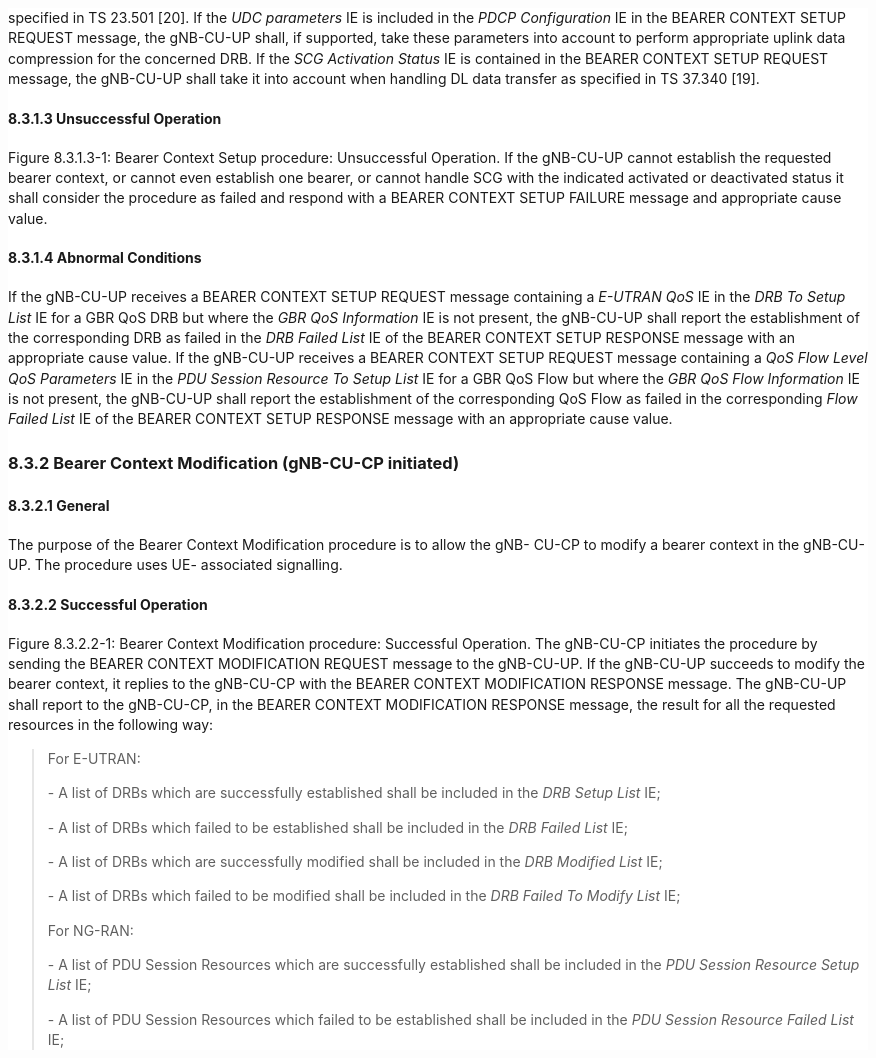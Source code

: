 specified in TS 23.501 [20].
If the _UDC parameters_ IE is included in the _PDCP Configuration_ IE in the
BEARER CONTEXT SETUP REQUEST message, the gNB-CU-UP shall, if supported, take
these parameters into account to perform appropriate uplink data compression
for the concerned DRB.
If the _SCG Activation Status_ IE is contained in the BEARER CONTEXT SETUP
REQUEST message, the gNB-CU-UP shall take it into account when handling DL
data transfer as specified in TS 37.340 [19].
#### 8.3.1.3 Unsuccessful Operation
Figure 8.3.1.3-1: Bearer Context Setup procedure: Unsuccessful Operation.
If the gNB-CU-UP cannot establish the requested bearer context, or cannot even
establish one bearer, or cannot handle SCG with the indicated activated or
deactivated status it shall consider the procedure as failed and respond with
a BEARER CONTEXT SETUP FAILURE message and appropriate cause value.
#### 8.3.1.4 Abnormal Conditions
If the gNB-CU-UP receives a BEARER CONTEXT SETUP REQUEST message containing a
_E-UTRAN QoS_ IE in the _DRB To Setup List_ IE for a GBR QoS DRB but where the
_GBR QoS Information_ IE is not present, the gNB-CU-UP shall report the
establishment of the corresponding DRB as failed in the _DRB Failed List_ IE
of the BEARER CONTEXT SETUP RESPONSE message with an appropriate cause value.
If the gNB-CU-UP receives a BEARER CONTEXT SETUP REQUEST message containing a
_QoS Flow Level QoS Parameters_ IE in the _PDU Session Resource To Setup List_
IE for a GBR QoS Flow but where the _GBR QoS Flow Information_ IE is not
present, the gNB-CU-UP shall report the establishment of the corresponding QoS
Flow as failed in the corresponding _Flow Failed List_ IE of the BEARER
CONTEXT SETUP RESPONSE message with an appropriate cause value.
### 8.3.2 Bearer Context Modification (gNB-CU-CP initiated)
#### 8.3.2.1 General
The purpose of the Bearer Context Modification procedure is to allow the gNB-
CU-CP to modify a bearer context in the gNB-CU-UP. The procedure uses UE-
associated signalling.
#### 8.3.2.2 Successful Operation
Figure 8.3.2.2-1: Bearer Context Modification procedure: Successful Operation.
The gNB-CU-CP initiates the procedure by sending the BEARER CONTEXT
MODIFICATION REQUEST message to the gNB-CU-UP. If the gNB-CU-UP succeeds to
modify the bearer context, it replies to the gNB-CU-CP with the BEARER CONTEXT
MODIFICATION RESPONSE message.
The gNB-CU-UP shall report to the gNB-CU-CP, in the BEARER CONTEXT
MODIFICATION RESPONSE message, the result for all the requested resources in
the following way:
> For E-UTRAN:
>
> \- A list of DRBs which are successfully established shall be included in
> the _DRB Setup List_ IE;
>
> \- A list of DRBs which failed to be established shall be included in the
> _DRB Failed List_ IE;
>
> \- A list of DRBs which are successfully modified shall be included in the
> _DRB Modified List_ IE;
>
> \- A list of DRBs which failed to be modified shall be included in the _DRB
> Failed To Modify List_ IE;
>
> For NG-RAN:
>
> \- A list of PDU Session Resources which are successfully established shall
> be included in the _PDU Session Resource Setup List_ IE;
>
> \- A list of PDU Session Resources which failed to be established shall be
> included in the _PDU Session Resource Failed List_ IE;